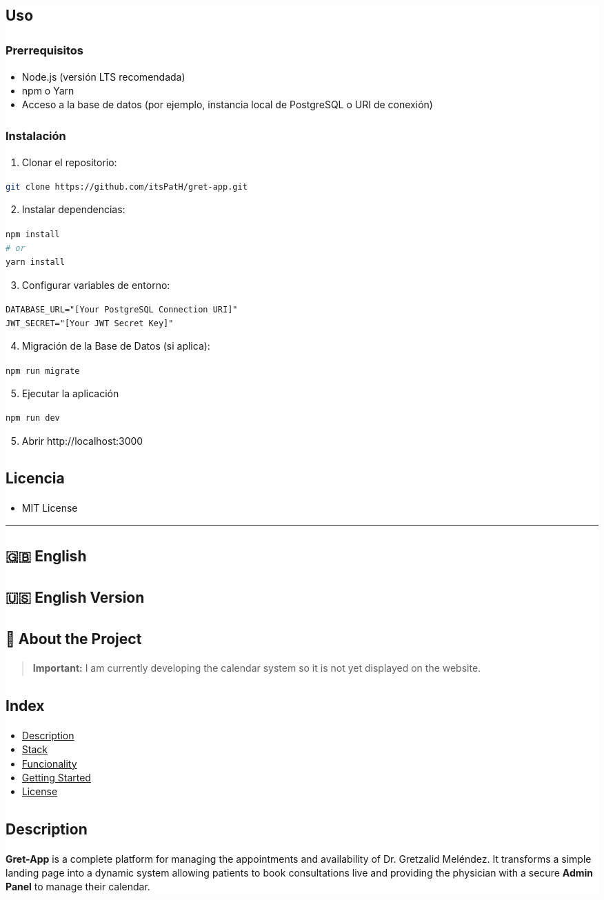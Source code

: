 ## Uso

### Prerrequisitos
- Node.js (versión LTS recomendada)
- npm o Yarn
- Acceso a la base de datos (por ejemplo, instancia local de PostgreSQL o URI de conexión)

### Instalación
1. Clonar el repositorio:
```bash
git clone https://github.com/itsPatH/gret-app.git
```
2. Instalar dependencias:
```bash
npm install
# or
yarn install

```
3. Configurar variables de entorno:
```.env
DATABASE_URL="[Your PostgreSQL Connection URI]"
JWT_SECRET="[Your JWT Secret Key]"
```
4. Migración de la Base de Datos (si aplica):

```
npm run migrate
```
5. Ejecutar la aplicación
```
npm run dev
```
5. Abrir http://localhost:3000

## Licencia
- MIT License
---
## 🇬🇧 English <a name="english"></a>
## 🇺🇸 English Version

## 🎯 About the Project
> **Important:** I am currently developing the calendar system so it is not yet displayed on the website.

## Index
* [Description](#description)
* [Stack](#stack)
* [Funcionality](#funcionality)
* [Getting Started](#usage)
* [License](#license)
## Description
**Gret-App** is a complete platform for managing the appointments and availability of Dr. Gretzalid Meléndez. It transforms a simple landing page into a dynamic system allowing patients to book consultations live and providing the physician with a secure **Admin Panel** to manage their calendar.
